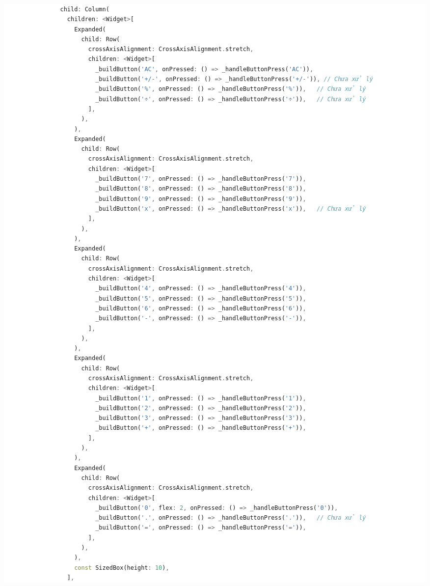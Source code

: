 ```dart
                child: Column( 
                  children: <Widget>[
                    Expanded(
                      child: Row(
                        crossAxisAlignment: CrossAxisAlignment.stretch,
                        children: <Widget>[
                          _buildButton('AC', onPressed: () => _handleButtonPress('AC')),
                          _buildButton('+/-', onPressed: () => _handleButtonPress('+/-')), // Chưa xử lý
                          _buildButton('%', onPressed: () => _handleButtonPress('%')),   // Chưa xử lý
                          _buildButton('÷', onPressed: () => _handleButtonPress('÷')),   // Chưa xử lý
                        ],
                      ),
                    ),
                    Expanded(
                      child: Row(
                        crossAxisAlignment: CrossAxisAlignment.stretch,
                        children: <Widget>[
                          _buildButton('7', onPressed: () => _handleButtonPress('7')),
                          _buildButton('8', onPressed: () => _handleButtonPress('8')),
                          _buildButton('9', onPressed: () => _handleButtonPress('9')),
                          _buildButton('x', onPressed: () => _handleButtonPress('x')),   // Chưa xử lý
                        ],
                      ),
                    ),
                    Expanded(
                      child: Row(
                        crossAxisAlignment: CrossAxisAlignment.stretch,
                        children: <Widget>[ 
                          _buildButton('4', onPressed: () => _handleButtonPress('4')),
                          _buildButton('5', onPressed: () => _handleButtonPress('5')),
                          _buildButton('6', onPressed: () => _handleButtonPress('6')),
                          _buildButton('-', onPressed: () => _handleButtonPress('-')),
                        ],
                      ),
                    ),
                    Expanded(
                      child: Row(
                        crossAxisAlignment: CrossAxisAlignment.stretch,
                        children: <Widget>[
                          _buildButton('1', onPressed: () => _handleButtonPress('1')),
                          _buildButton('2', onPressed: () => _handleButtonPress('2')),
                          _buildButton('3', onPressed: () => _handleButtonPress('3')),
                          _buildButton('+', onPressed: () => _handleButtonPress('+')),
                        ],
                      ),
                    ),
                    Expanded(
                      child: Row(
                        crossAxisAlignment: CrossAxisAlignment.stretch,
                        children: <Widget>[
                          _buildButton('0', flex: 2, onPressed: () => _handleButtonPress('0')),
                          _buildButton('.', onPressed: () => _handleButtonPress('.')),   // Chưa xử lý
                          _buildButton('=', onPressed: () => _handleButtonPress('=')),
                        ],
                      ),
                    ),
                    const SizedBox(height: 10),
                  ],
```